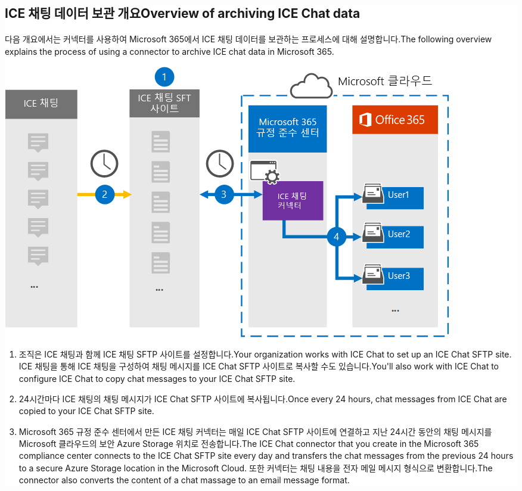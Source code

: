 ## <a name="overview-of-archiving-ice-chat-data"></a><span data-ttu-id="c783a-110">ICE 채팅 데이터 보관 개요</span><span class="sxs-lookup"><span data-stu-id="c783a-110">Overview of archiving ICE Chat data</span></span>

<span data-ttu-id="c783a-111">다음 개요에서는 커넥터를 사용하여 Microsoft 365에서 ICE 채팅 데이터를 보관하는 프로세스에 대해 설명합니다.</span><span class="sxs-lookup"><span data-stu-id="c783a-111">The following overview explains the process of using a connector to archive ICE chat data in Microsoft 365.</span></span>

![ICE 채팅 보관 워크플로](../media/ICEChatConnectorWorkflow.png)

1. <span data-ttu-id="c783a-113">조직은 ICE 채팅과 함께 ICE 채팅 SFTP 사이트를 설정합니다.</span><span class="sxs-lookup"><span data-stu-id="c783a-113">Your organization works with ICE Chat to set up an ICE Chat SFTP site.</span></span> <span data-ttu-id="c783a-114">ICE 채팅을 통해 ICE 채팅을 구성하여 채팅 메시지를 ICE Chat SFTP 사이트로 복사할 수도 있습니다.</span><span class="sxs-lookup"><span data-stu-id="c783a-114">You'll also work with ICE Chat to configure ICE Chat to copy chat messages to your ICE Chat SFTP site.</span></span>

2. <span data-ttu-id="c783a-115">24시간마다 ICE 채팅의 채팅 메시지가 ICE Chat SFTP 사이트에 복사됩니다.</span><span class="sxs-lookup"><span data-stu-id="c783a-115">Once every 24 hours, chat messages from ICE Chat are copied to your ICE Chat SFTP site.</span></span>

3. <span data-ttu-id="c783a-116">Microsoft 365 규정 준수 센터에서 만든 ICE 채팅 커넥터는 매일 ICE Chat SFTP 사이트에 연결하고 지난 24시간 동안의 채팅 메시지를 Microsoft 클라우드의 보안 Azure Storage 위치로 전송합니다.</span><span class="sxs-lookup"><span data-stu-id="c783a-116">The ICE Chat connector that you create in the Microsoft 365 compliance center connects to the ICE Chat SFTP site every day and transfers the chat messages from the previous 24 hours to a secure Azure Storage location in the Microsoft Cloud.</span></span> <span data-ttu-id="c783a-117">또한 커넥터는 채팅 내용을 전자 메일 메시지 형식으로 변환합니다.</span><span class="sxs-lookup"><span data-stu-id="c783a-117">The connector also converts the content of a chat massage to an email message format.</span></span>
